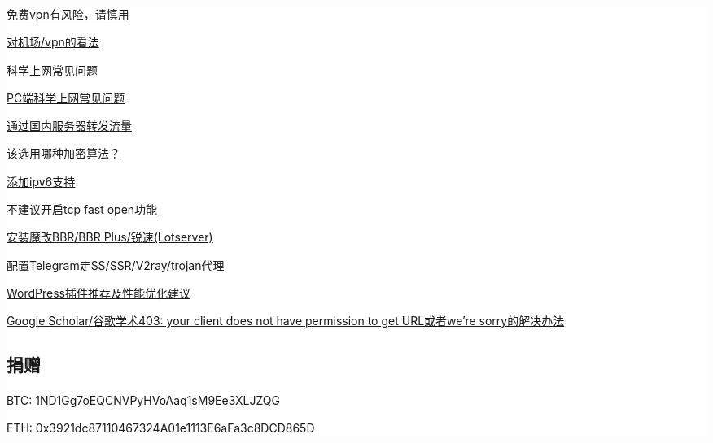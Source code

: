 [免费vpn有风险，请慎用](https://hijk.art/be-careful-when-use-free-vpn/)

[对机场/vpn的看法](https://hijk.art/opinion-on-vpn-service/)

[科学上网常见问题](https://hijk.art/vpn-faq/)

[PC端科学上网常见问题](https://hijk.art/pc-vpn-problem-faq/)

[通过国内服务器转发流量](https://hijk.art/forward-traffic-via-internal-vps/)

[该选用哪种加密算法？](https://hijk.art/choose-crypto-method/)

[添加ipv6支持](https://hijk.art/add-ipv6-support/)

[不建议开启tcp fast open功能](https://hijk.art/donot-use-tcp-fast-open/)

[安装魔改BBR/BBR Plus/锐速(Lotserver)](https://hijk.art/install-bbr-plus-lotserver/)

[配置Telegram走SS/SSR/V2ray/trojan代理](https://hijk.art/pc-config-telegram-use-proxy/)

[WordPress插件推荐及性能优化建议](https://hijk.art/wordpress-plugin-recommand-and-mentions/)

[Google Scholar/谷歌学术403: your client does not have permission to get URL或者we’re sorry的解决办法](https://hijk.art/google-scholar-403-error-solution/)

## 捐赠

BTC: 1ND1Gg7oEQCNVPyHVoAaq1sM9Ee3XLJZQG

ETH: 0x3921dc87110467324A01e1113E6aFa3c8DCD865D
